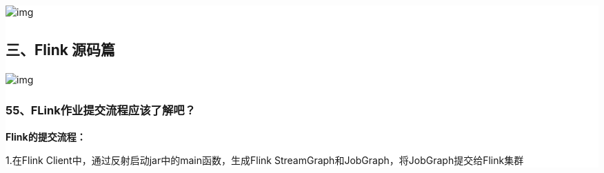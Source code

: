 

![img](https://oss-emcsprod-public.modb.pro/wechatSpider/modb_20210911_97b24136-1257-11ec-948d-00163e068ecd.png)

## 三、Flink 源码篇







![img](https://oss-emcsprod-public.modb.pro/wechatSpider/modb_20210911_a2b5376e-1257-11ec-948d-00163e068ecd.png)



### 55、FLink作业提交流程应该了解吧？

**Flink的提交流程：**



1.在Flink Client中，通过反射启动jar中的main函数，生成Flink StreamGraph和JobGraph，将JobGraph提交给Flink集群

